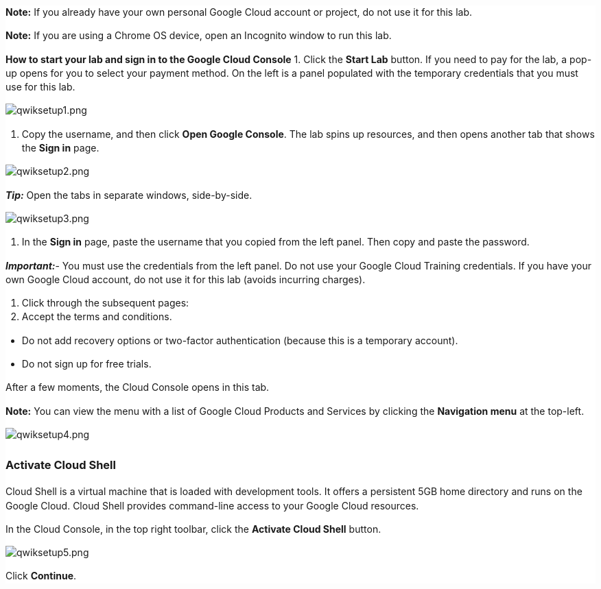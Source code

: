 **Note:** If you already have your own personal Google Cloud account or project,
do not use it for this lab.

**Note:** If you are using a Chrome OS device, open an Incognito window to run
this lab.

**How to start your lab and sign in to the Google Cloud Console** 1. Click the
**Start Lab** button. If you need to pay for the lab, a pop-up opens for you to
select your payment method. On the left is a panel populated with the temporary
credentials that you must use for this lab.

![qwiksetup1.png](images/airflow_workshop/qwiksetup1.png)

1.  Copy the username, and then click **Open Google Console**. The lab spins up
    resources, and then opens another tab that shows the **Sign in** page.

![qwiksetup2.png](images/airflow_workshop/qwiksetup2.png)

***Tip:*** Open the tabs in separate windows, side-by-side.

![qwiksetup3.png](images/airflow_workshop/qwiksetup3.png)

1.  In the **Sign in** page, paste the username that you copied from the left
    panel. Then copy and paste the password.

***Important:***- You must use the credentials from the left panel. Do not use
your Google Cloud Training credentials. If you have your own Google Cloud
account, do not use it for this lab (avoids incurring charges).

1.  Click through the subsequent pages:
2.  Accept the terms and conditions.

*   Do not add recovery options or two-factor authentication (because this is a
    temporary account).

*   Do not sign up for free trials.

After a few moments, the Cloud Console opens in this tab.

**Note:** You can view the menu with a list of Google Cloud Products and
Services by clicking the **Navigation menu** at the top-left.

![qwiksetup4.png](images/airflow_workshop/qwiksetup4.png)

### Activate Cloud Shell

Cloud Shell is a virtual machine that is loaded with development tools. It
offers a persistent 5GB home directory and runs on the Google Cloud. Cloud Shell
provides command-line access to your Google Cloud resources.

In the Cloud Console, in the top right toolbar, click the **Activate Cloud
Shell** button.

![qwiksetup5.png](images/airflow_workshop/qwiksetup5.png)

Click **Continue**.
